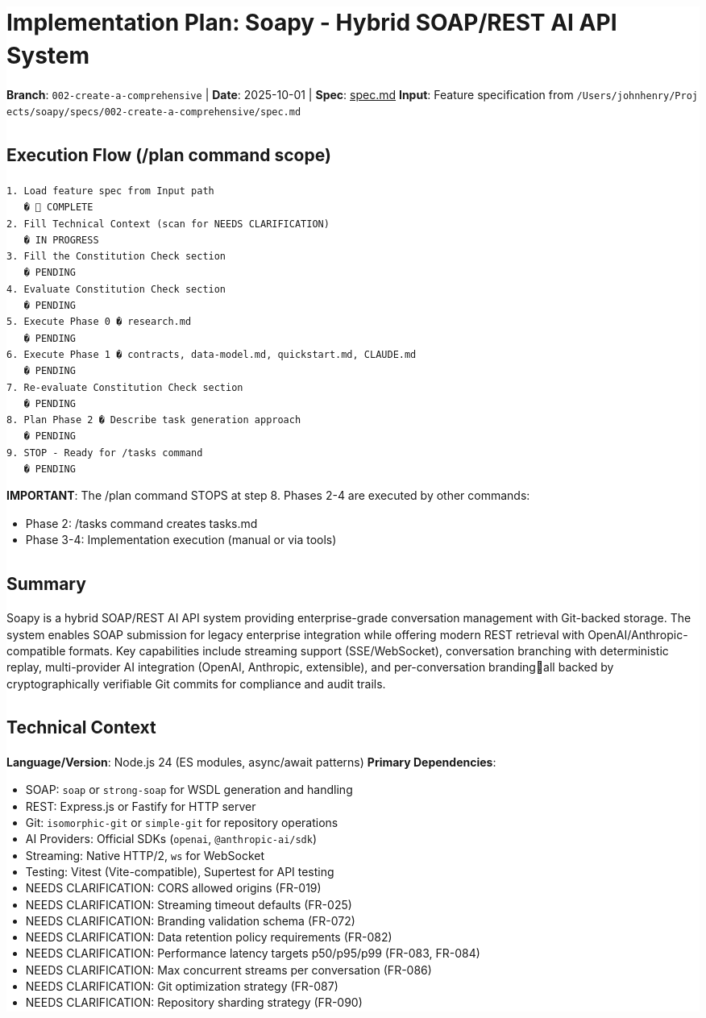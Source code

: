 # Implementation Plan: Soapy - Hybrid SOAP/REST AI API System

**Branch**: `002-create-a-comprehensive` | **Date**: 2025-10-01 | **Spec**: [spec.md](./spec.md)
**Input**: Feature specification from `/Users/johnhenry/Projects/soapy/specs/002-create-a-comprehensive/spec.md`

## Execution Flow (/plan command scope)
```
1. Load feature spec from Input path
   �  COMPLETE
2. Fill Technical Context (scan for NEEDS CLARIFICATION)
   � IN PROGRESS
3. Fill the Constitution Check section
   � PENDING
4. Evaluate Constitution Check section
   � PENDING
5. Execute Phase 0 � research.md
   � PENDING
6. Execute Phase 1 � contracts, data-model.md, quickstart.md, CLAUDE.md
   � PENDING
7. Re-evaluate Constitution Check section
   � PENDING
8. Plan Phase 2 � Describe task generation approach
   � PENDING
9. STOP - Ready for /tasks command
   � PENDING
```

**IMPORTANT**: The /plan command STOPS at step 8. Phases 2-4 are executed by other commands:
- Phase 2: /tasks command creates tasks.md
- Phase 3-4: Implementation execution (manual or via tools)

## Summary
Soapy is a hybrid SOAP/REST AI API system providing enterprise-grade conversation management with Git-backed storage. The system enables SOAP submission for legacy enterprise integration while offering modern REST retrieval with OpenAI/Anthropic-compatible formats. Key capabilities include streaming support (SSE/WebSocket), conversation branching with deterministic replay, multi-provider AI integration (OpenAI, Anthropic, extensible), and per-conversation brandingall backed by cryptographically verifiable Git commits for compliance and audit trails.

## Technical Context
**Language/Version**: Node.js 24 (ES modules, async/await patterns)
**Primary Dependencies**:
- SOAP: `soap` or `strong-soap` for WSDL generation and handling
- REST: Express.js or Fastify for HTTP server
- Git: `isomorphic-git` or `simple-git` for repository operations
- AI Providers: Official SDKs (`openai`, `@anthropic-ai/sdk`)
- Streaming: Native HTTP/2, `ws` for WebSocket
- Testing: Vitest (Vite-compatible), Supertest for API testing
- NEEDS CLARIFICATION: CORS allowed origins (FR-019)
- NEEDS CLARIFICATION: Streaming timeout defaults (FR-025)
- NEEDS CLARIFICATION: Branding validation schema (FR-072)
- NEEDS CLARIFICATION: Data retention policy requirements (FR-082)
- NEEDS CLARIFICATION: Performance latency targets p50/p95/p99 (FR-083, FR-084)
- NEEDS CLARIFICATION: Max concurrent streams per conversation (FR-086)
- NEEDS CLARIFICATION: Git optimization strategy (FR-087)
- NEEDS CLARIFICATION: Repository sharding strategy (FR-090)
